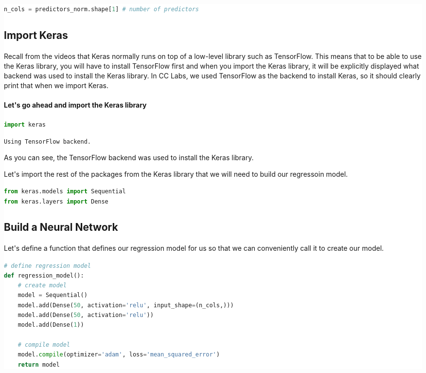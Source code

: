 


```python
n_cols = predictors_norm.shape[1] # number of predictors
```

<a id="item1"></a>

## Import Keras

Recall from the videos that Keras normally runs on top of a low-level library such as TensorFlow. This means that to be able to use the Keras library, you will have to install TensorFlow first and when you import the Keras library, it will be explicitly displayed what backend was used to install the Keras library. In CC Labs, we used TensorFlow as the backend to install Keras, so it should clearly print that when we import Keras.

#### Let's go ahead and import the Keras library


```python
import keras
```

    Using TensorFlow backend.


As you can see, the TensorFlow backend was used to install the Keras library.

Let's import the rest of the packages from the Keras library that we will need to build our regressoin model.


```python
from keras.models import Sequential
from keras.layers import Dense
```

## Build a Neural Network

Let's define a function that defines our regression model for us so that we can conveniently call it to create our model.


```python
# define regression model
def regression_model():
    # create model
    model = Sequential()
    model.add(Dense(50, activation='relu', input_shape=(n_cols,)))
    model.add(Dense(50, activation='relu'))
    model.add(Dense(1))
    
    # compile model
    model.compile(optimizer='adam', loss='mean_squared_error')
    return model
```

<a id="item4"></a>
